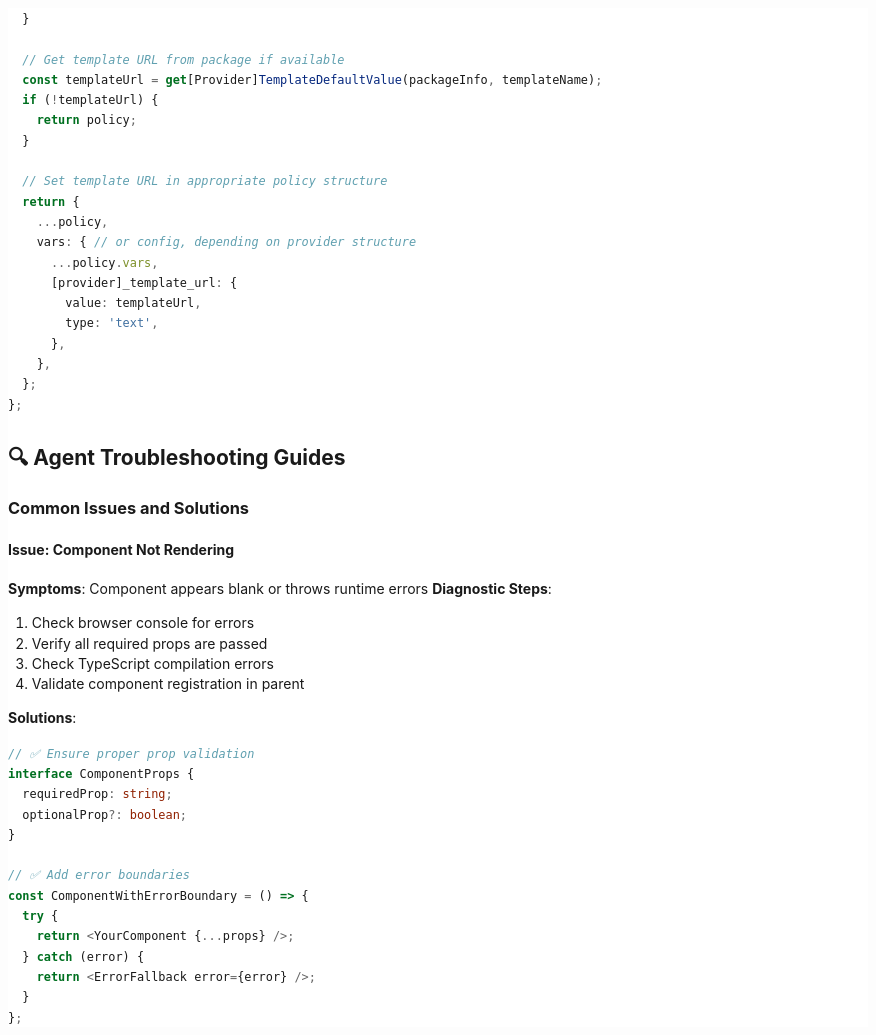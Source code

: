 ```typescript
  }

  // Get template URL from package if available
  const templateUrl = get[Provider]TemplateDefaultValue(packageInfo, templateName);
  if (!templateUrl) {
    return policy;
  }

  // Set template URL in appropriate policy structure
  return {
    ...policy,
    vars: { // or config, depending on provider structure
      ...policy.vars,
      [provider]_template_url: {
        value: templateUrl,
        type: 'text',
      },
    },
  };
};
```

## 🔍 Agent Troubleshooting Guides

### Common Issues and Solutions

#### Issue: Component Not Rendering

**Symptoms**: Component appears blank or throws runtime errors
**Diagnostic Steps**:

1. Check browser console for errors
2. Verify all required props are passed
3. Check TypeScript compilation errors
4. Validate component registration in parent

**Solutions**:

```typescript
// ✅ Ensure proper prop validation
interface ComponentProps {
  requiredProp: string;
  optionalProp?: boolean;
}

// ✅ Add error boundaries
const ComponentWithErrorBoundary = () => {
  try {
    return <YourComponent {...props} />;
  } catch (error) {
    return <ErrorFallback error={error} />;
  }
};
```
